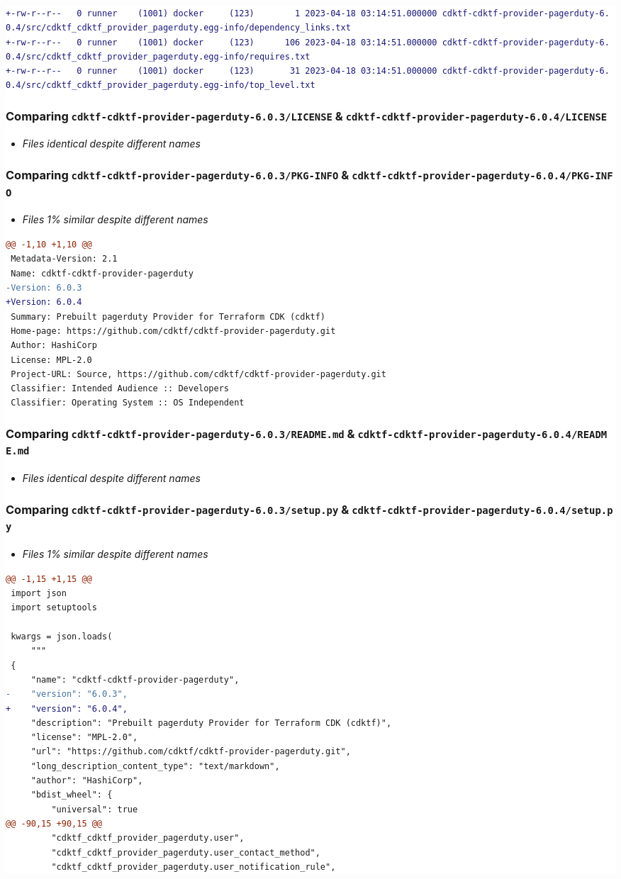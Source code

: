 ```diff
+-rw-r--r--   0 runner    (1001) docker     (123)        1 2023-04-18 03:14:51.000000 cdktf-cdktf-provider-pagerduty-6.0.4/src/cdktf_cdktf_provider_pagerduty.egg-info/dependency_links.txt
+-rw-r--r--   0 runner    (1001) docker     (123)      106 2023-04-18 03:14:51.000000 cdktf-cdktf-provider-pagerduty-6.0.4/src/cdktf_cdktf_provider_pagerduty.egg-info/requires.txt
+-rw-r--r--   0 runner    (1001) docker     (123)       31 2023-04-18 03:14:51.000000 cdktf-cdktf-provider-pagerduty-6.0.4/src/cdktf_cdktf_provider_pagerduty.egg-info/top_level.txt
```

### Comparing `cdktf-cdktf-provider-pagerduty-6.0.3/LICENSE` & `cdktf-cdktf-provider-pagerduty-6.0.4/LICENSE`

 * *Files identical despite different names*

### Comparing `cdktf-cdktf-provider-pagerduty-6.0.3/PKG-INFO` & `cdktf-cdktf-provider-pagerduty-6.0.4/PKG-INFO`

 * *Files 1% similar despite different names*

```diff
@@ -1,10 +1,10 @@
 Metadata-Version: 2.1
 Name: cdktf-cdktf-provider-pagerduty
-Version: 6.0.3
+Version: 6.0.4
 Summary: Prebuilt pagerduty Provider for Terraform CDK (cdktf)
 Home-page: https://github.com/cdktf/cdktf-provider-pagerduty.git
 Author: HashiCorp
 License: MPL-2.0
 Project-URL: Source, https://github.com/cdktf/cdktf-provider-pagerduty.git
 Classifier: Intended Audience :: Developers
 Classifier: Operating System :: OS Independent
```

### Comparing `cdktf-cdktf-provider-pagerduty-6.0.3/README.md` & `cdktf-cdktf-provider-pagerduty-6.0.4/README.md`

 * *Files identical despite different names*

### Comparing `cdktf-cdktf-provider-pagerduty-6.0.3/setup.py` & `cdktf-cdktf-provider-pagerduty-6.0.4/setup.py`

 * *Files 1% similar despite different names*

```diff
@@ -1,15 +1,15 @@
 import json
 import setuptools
 
 kwargs = json.loads(
     """
 {
     "name": "cdktf-cdktf-provider-pagerduty",
-    "version": "6.0.3",
+    "version": "6.0.4",
     "description": "Prebuilt pagerduty Provider for Terraform CDK (cdktf)",
     "license": "MPL-2.0",
     "url": "https://github.com/cdktf/cdktf-provider-pagerduty.git",
     "long_description_content_type": "text/markdown",
     "author": "HashiCorp",
     "bdist_wheel": {
         "universal": true
@@ -90,15 +90,15 @@
         "cdktf_cdktf_provider_pagerduty.user",
         "cdktf_cdktf_provider_pagerduty.user_contact_method",
         "cdktf_cdktf_provider_pagerduty.user_notification_rule",
```